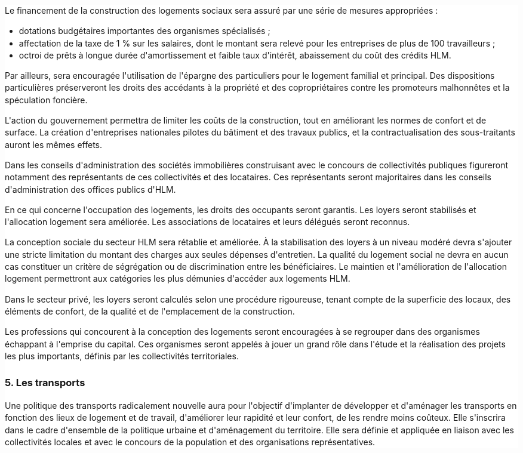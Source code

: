 Le financement de la construction des logements sociaux sera assuré par une
série de mesures appropriées :

- dotations budgétaires importantes des organismes spécialisés ;
- affectation de la taxe de 1 % sur les salaires, dont le montant sera relevé
  pour les entreprises de plus de 100 travailleurs ;
- octroi de prêts à longue durée d'amortissement et faible taux d'intérêt,
  abaissement du coût des crédits HLM.

Par ailleurs, sera encouragée l'utilisation de l'épargne des particuliers pour
le logement familial et principal. Des dispositions particulières préserveront
les droits des accédants à la propriété et des copropriétaires contre les
promoteurs malhonnêtes et la spéculation foncière.

L'action du gouvernement permettra de limiter les coûts de la construction,
tout en améliorant les normes de confort et de surface. La création
d'entreprises nationales pilotes du bâtiment et des travaux publics, et la
contractualisation des sous-traitants auront les mêmes effets.

Dans les conseils d'administration des sociétés immobilières construisant avec
le concours de collectivités publiques figureront notamment des représentants
de ces collectivités et des locataires. Ces représentants seront majoritaires
dans les conseils d'administration des offices publics d'HLM.

En ce qui concerne l'occupation des logements, les droits des occupants seront
garantis. Les loyers seront stabilisés et l'allocation logement sera
améliorée. Les associations de locataires et leurs délégués seront reconnus.

La conception sociale du secteur HLM sera rétablie et améliorée. À la
stabilisation des loyers à un niveau modéré devra s'ajouter une stricte
limitation du montant des charges aux seules dépenses d'entretien. La qualité
du logement social ne devra en aucun cas constituer un critère de ségrégation
ou de discrimination entre les bénéficiaires. Le maintien et l'amélioration de
l'allocation logement permettront aux catégories les plus démunies d'accéder
aux logements HLM.

Dans le secteur privé, les loyers seront calculés selon une procédure
rigoureuse, tenant compte de la superficie des locaux, des éléments de
confort, de la qualité et de l'emplacement de la construction.

Les professions qui concourent à la conception des logements seront
encouragées à se regrouper dans des organismes échappant à l'emprise du
capital. Ces organismes seront appelés à jouer un grand rôle dans l'étude et
la réalisation des projets les plus importants, définis par les collectivités
territoriales.

### 5. Les transports

Une politique des transports radicalement nouvelle aura pour l'objectif
d'implanter de développer et d'aménager les transports en fonction des lieux
de logement et de travail, d'améliorer leur rapidité et leur confort, de les
rendre moins coûteux. Elle s'inscrira dans le cadre d'ensemble de la politique
urbaine et d'aménagement du territoire. Elle sera définie et appliquée en
liaison avec les collectivités locales et avec le concours de la population et
des organisations représentatives.
